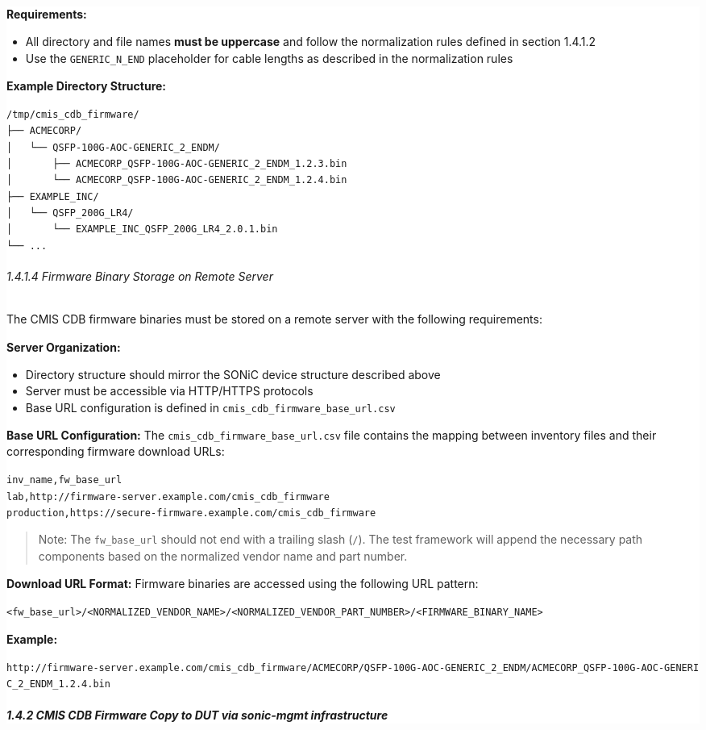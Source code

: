 **Requirements:**

- All directory and file names **must be uppercase** and follow the normalization rules defined in section 1.4.1.2
- Use the `GENERIC_N_END` placeholder for cable lengths as described in the normalization rules

**Example Directory Structure:**

```
/tmp/cmis_cdb_firmware/
├── ACMECORP/
│   └── QSFP-100G-AOC-GENERIC_2_ENDM/
│       ├── ACMECORP_QSFP-100G-AOC-GENERIC_2_ENDM_1.2.3.bin
│       └── ACMECORP_QSFP-100G-AOC-GENERIC_2_ENDM_1.2.4.bin
├── EXAMPLE_INC/
│   └── QSFP_200G_LR4/
│       └── EXAMPLE_INC_QSFP_200G_LR4_2.0.1.bin
└── ...
```

###### 1.4.1.4 Firmware Binary Storage on Remote Server

The CMIS CDB firmware binaries must be stored on a remote server with the following requirements:

**Server Organization:**

- Directory structure should mirror the SONiC device structure described above
- Server must be accessible via HTTP/HTTPS protocols
- Base URL configuration is defined in `cmis_cdb_firmware_base_url.csv`

**Base URL Configuration:**
The `cmis_cdb_firmware_base_url.csv` file contains the mapping between inventory files and their corresponding firmware download URLs:

```csv
inv_name,fw_base_url
lab,http://firmware-server.example.com/cmis_cdb_firmware
production,https://secure-firmware.example.com/cmis_cdb_firmware
```

> Note: The `fw_base_url` should not end with a trailing slash (`/`). The test framework will append the necessary path components based on the normalized vendor name and part number.

**Download URL Format:**
Firmware binaries are accessed using the following URL pattern:
```
<fw_base_url>/<NORMALIZED_VENDOR_NAME>/<NORMALIZED_VENDOR_PART_NUMBER>/<FIRMWARE_BINARY_NAME>
```

**Example:**
```
http://firmware-server.example.com/cmis_cdb_firmware/ACMECORP/QSFP-100G-AOC-GENERIC_2_ENDM/ACMECORP_QSFP-100G-AOC-GENERIC_2_ENDM_1.2.4.bin
```

##### 1.4.2 CMIS CDB Firmware Copy to DUT via sonic-mgmt infrastructure
